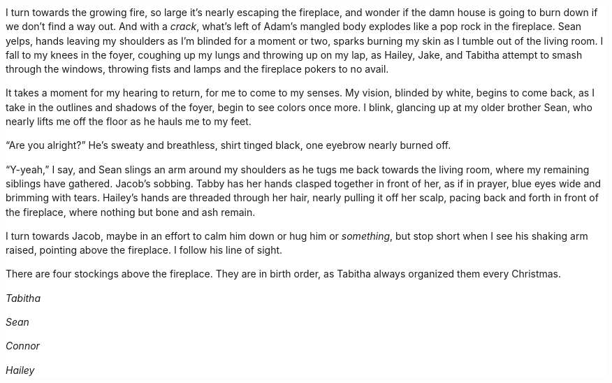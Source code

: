 I turn towards the growing fire, so large it’s nearly escaping the fireplace, and wonder if the damn house is going to burn down if we don’t find a way out. And with a *crack*, what’s left of Adam’s mangled body explodes like a pop rock in the fireplace. Sean yelps, hands leaving my shoulders as I’m blinded for a moment or two, sparks burning my skin as I tumble out of the living room. I fall to my knees in the foyer, coughing up my lungs and throwing up on my lap, as Hailey, Jake, and Tabitha attempt to smash through the windows, throwing fists and lamps and the fireplace pokers to no avail. 

It takes a moment for my hearing to return, for me to come to my senses. My vision, blinded by white, begins to come back, as I take in the outlines and shadows of the foyer, begin to see colors once more. I blink, glancing up at my older brother Sean, who nearly lifts me off the floor as he hauls me to my feet. 

“Are you alright?” He’s sweaty and breathless, shirt tinged black, one eyebrow nearly burned off. 

“Y-yeah,” I say, and Sean slings an arm around my shoulders as he tugs me back towards the living room, where my remaining siblings have gathered. Jacob’s sobbing. Tabby has her hands clasped together in front of her, as if in prayer, blue eyes wide and brimming with tears. Hailey’s hands are threaded through her hair, nearly pulling it off her scalp, pacing back and forth in front of the fireplace, where nothing but bone and ash remain. 

I turn towards Jacob, maybe in an effort to calm him down or hug him or *something*, but stop short when I see his shaking arm raised, pointing above the fireplace. I follow his line of sight. 

There are four stockings above the fireplace. They are in birth order, as Tabitha always organized them every Christmas. 

*Tabitha*

*Sean*

*Connor*

*Hailey*